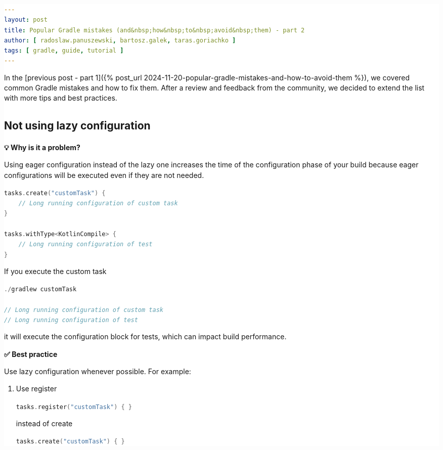 ```yaml
---
layout: post
title: Popular Gradle mistakes (and&nbsp;how&nbsp;to&nbsp;avoid&nbsp;them) - part 2
author: [ radoslaw.panuszewski, bartosz.galek, taras.goriachko ]
tags: [ gradle, guide, tutorial ]
---
```


In the [previous post - part 1]({% post_url 2024-11-20-popular-gradle-mistakes-and-how-to-avoid-them %}), we covered common Gradle mistakes and how
to fix them.
After a review and feedback from the community, we decided to extend the list with more tips and best practices.

## Not using lazy configuration

**💡 Why is it a problem?**

Using eager configuration instead of the lazy one increases the time of the configuration phase of your build
because eager configurations will be executed even if they are not needed.

```kotlin
tasks.create("customTask") {
    // Long running configuration of custom task
}

tasks.withType<KotlinCompile> {
    // Long running configuration of test
}
```

If you execute the custom task

```kotlin
./gradlew customTask

// Long running configuration of custom task
// Long running configuration of test
```

it will execute the configuration block for tests, which can impact build performance.

**✅ Best practice**

Use lazy configuration whenever possible. For example:

1. Use register

    ```kotlin
    tasks.register("customTask") { }
    ```

   instead of create

    ```kotlin
    tasks.create("customTask") { }
    ```
